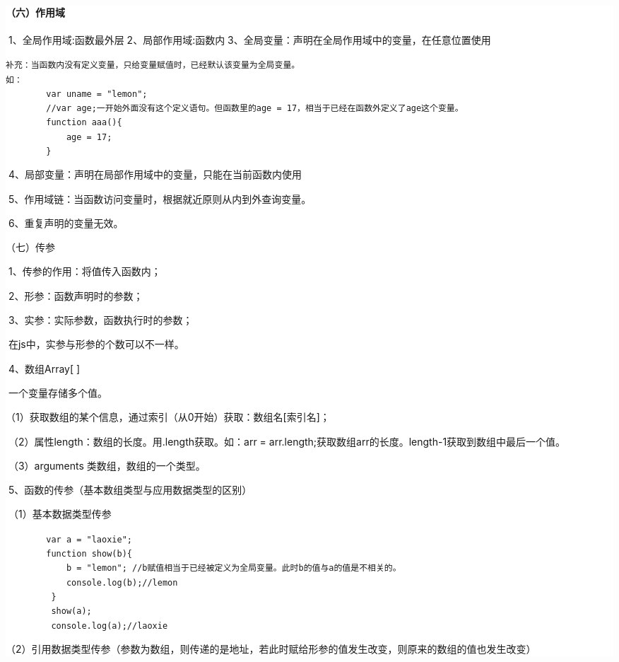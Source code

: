 ```
```

#### （六）作用域

​	1、全局作用域:函数最外层
        2、局部作用域:函数内
        3、全局变量：声明在全局作用域中的变量，在任意位置使用	

```
补充：当函数内没有定义变量，只给变量赋值时，已经默认该变量为全局变量。
如：
 	    var uname = "lemon";
        //var age;一开始外面没有这个定义语句。但函数里的age = 17，相当于已经在函数外定义了age这个变量。
        function aaa(){
            age = 17;
        }
```

​        4、局部变量：声明在局部作用域中的变量，只能在当前函数内使用

​	5、作用域链：当函数访问变量时，根据就近原则从内到外查询变量。

​	6、重复声明的变量无效。

（七）传参

​	1、传参的作用：将值传入函数内；

​	2、形参：函数声明时的参数；

​	3、实参：实际参数，函数执行时的参数；

​		在js中，实参与形参的个数可以不一样。

​	4、数组Array[  ]

​		一个变量存储多个值。

​		（1）获取数组的某个信息，通过索引（从0开始）获取：数组名[索引名]；

​		（2）属性length：数组的长度。用.length获取。如：arr = arr.length;获取数组arr的长度。length-1获取到数组中最后一个值。

​		（3）arguments   类数组，数组的一个类型。

​	5、函数的传参（基本数组类型与应用数据类型的区别）

​		（1）基本数据类型传参		

```
		var a = "laoxie";
        function show(b){
            b = "lemon"; //b赋值相当于已经被定义为全局变量。此时b的值与a的值是不相关的。
            console.log(b);//lemon
         }
         show(a);
         console.log(a);//laoxie
```

​		（2）引用数据类型传参（参数为数组，则传递的是地址，若此时赋给形参的值发生改变，则原来的数组的值也发生改变）
